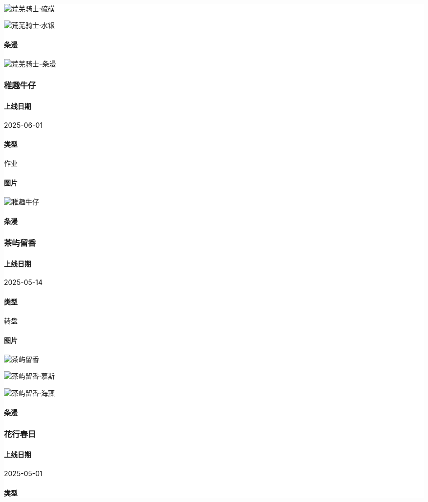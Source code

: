 ![荒芜骑士·硫磺](./HPMA_database.assets/荒芜骑士·硫磺.jpg)

![荒芜骑士·水银](./HPMA_database.assets/荒芜骑士·水银.jpg)

#### 条漫

![荒芜骑士-条漫](./HPMA_database.assets/荒芜骑士-条漫.jpg)

### 稚趣牛仔

#### 上线日期

2025-06-01

#### 类型

作业

#### 图片

![稚趣牛仔](./HPMA_database.assets/稚趣牛仔.jpg)

#### 条漫


### 茶屿留香

#### 上线日期

2025-05-14

#### 类型

转盘

#### 图片

![茶屿留香](./HPMA_database.assets/茶屿留香.jpg)

![茶屿留香·慕斯](./HPMA_database.assets/茶屿留香·慕斯.jpg)

![茶屿留香·海藻](./HPMA_database.assets/茶屿留香·海藻.jpg)


#### 条漫

### 花行春日

#### 上线日期

2025-05-01

#### 类型
